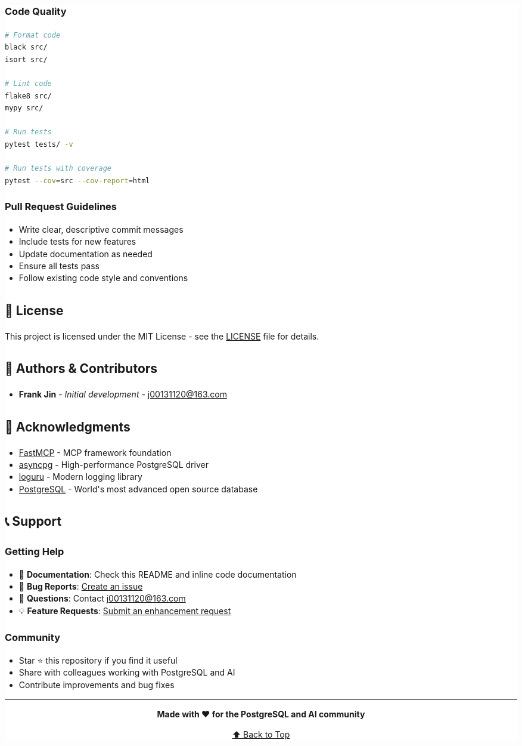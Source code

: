 ### Code Quality
```bash
# Format code
black src/
isort src/

# Lint code
flake8 src/
mypy src/

# Run tests
pytest tests/ -v

# Run tests with coverage
pytest --cov=src --cov-report=html
```

### Pull Request Guidelines
- Write clear, descriptive commit messages
- Include tests for new features
- Update documentation as needed
- Ensure all tests pass
- Follow existing code style and conventions

## 📄 License

This project is licensed under the MIT License - see the [LICENSE](LICENSE) file for details.

## 👥 Authors & Contributors

- **Frank Jin** - *Initial development* - [j00131120@163.com](mailto:j00131120@163.com)

## 🙏 Acknowledgments

- [FastMCP](https://github.com/fastmcp/fastmcp) - MCP framework foundation
- [asyncpg](https://github.com/MagicStack/asyncpg) - High-performance PostgreSQL driver
- [loguru](https://github.com/Delgan/loguru) - Modern logging library
- [PostgreSQL](https://www.postgresql.org/) - World's most advanced open source database

## 📞 Support

### Getting Help
- 📖 **Documentation**: Check this README and inline code documentation
- 🐛 **Bug Reports**: [Create an issue](https://github.com/j00131120/mcp_database_server/issues)
- 💬 **Questions**: Contact [j00131120@163.com](mailto:j00131120@163.com)
- 💡 **Feature Requests**: [Submit an enhancement request](https://github.com/j00131120/mcp_database_server/issues)

### Community
- Star ⭐ this repository if you find it useful
- Share with colleagues working with PostgreSQL and AI
- Contribute improvements and bug fixes

---

<div align="center">

**Made with ❤️ for the PostgreSQL and AI community**

[⬆ Back to Top](#postgresql-mcp-server)

</div>